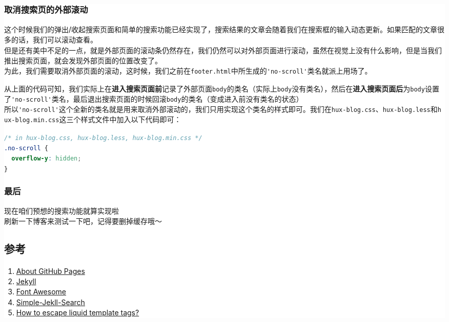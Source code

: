 ### 取消搜索页的外部滚动

这个时候我们的弹出/收起搜索页面和简单的搜索功能已经实现了，搜索结果的文章会随着我们在搜索框的输入动态更新。如果匹配的文章很多的话，我们可以滚动查看。  
但是还有美中不足的一点，就是外部页面的滚动条仍然存在，我们仍然可以对外部页面进行滚动，虽然在视觉上没有什么影响，但是当我们推出搜索页面，就会发现外部页面的位置改变了。  
为此，我们需要取消外部页面的滚动，这时候，我们之前在`footer.html`中所生成的`'no-scroll'`类名就派上用场了。

从上面的代码可知，我们实际上在**进入搜索页面前**记录了外部页面`body`的类名（实际上`body`没有类名），然后在**进入搜索页面后**为`body`设置了`'no-scroll'`类名，最后退出搜索页面的时候回滚`body`的类名（变成进入前没有类名的状态）  
所以`'no-scroll'`这个全新的类名就是用来取消外部滚动的，我们只用实现这个类名的样式即可。我们在`hux-blog.css`、`hux-blog.less`和`hux-blog.min.css`这三个样式文件中加入以下代码即可：

```css
/* in hux-blog.css, hux-blog.less, hux-blog.min.css */
.no-scroll {
  overflow-y: hidden;
}
```

### 最后

现在咱们预想的搜索功能就算实现啦  
刷新一下博客来测试一下吧，记得要删掉缓存哦～

## 参考

1. [About GitHub Pages](https://docs.github.com/en/pages/getting-started-with-github-pages/about-github-pages#limits-on-use-of-github-pages)
2. [Jekyll](https://jekyllrb.com/)
3. [Font Awesome](https://fontawesome.com/)
4. [Simple-Jekll-Search](https://github.com/christian-fei/Simple-Jekyll-Search)
5. [How to escape liquid template tags?](https://stackoverflow.com/questions/3426182/how-to-escape-liquid-template-tags/13582517#13582517)
